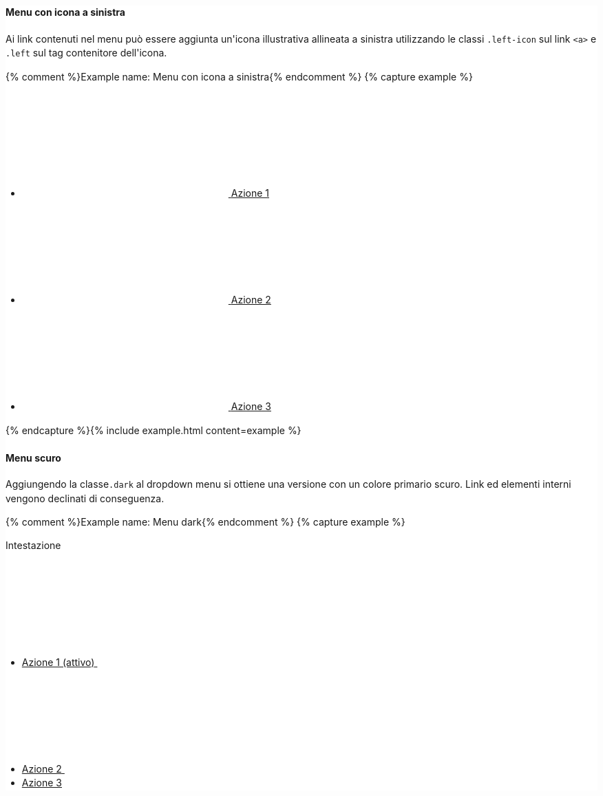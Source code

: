 #### Menu con icona a sinistra

Ai link contenuti nel menu può essere aggiunta un'icona illustrativa allineata a sinistra utilizzando le classi `.left-icon` sul link `<a>` e `.left` sul tag contenitore dell'icona.

{% comment %}Example name: Menu con icona a sinistra{% endcomment %}
{% capture example %}

<div class="dropdown-menu">
  <div class="link-list-wrapper">
    <ul class="link-list">
      <li>
        <a class="dropdown-item list-item left-icon" href="#">
          <svg class="icon icon-sm icon-primary left"><use href="{{ site.baseurl }}/dist/svg/sprites.svg#it-star-outline"></use></svg>
          <span>Azione 1</span>
        </a>
      </li>
      <li>
        <a class="dropdown-item list-item left-icon" href="#">
          <svg class="icon icon-sm icon-primary left"><use href="{{ site.baseurl }}/dist/svg/sprites.svg#it-star-outline"></use></svg>
          <span>Azione 2</span>
        </a>
      </li>
      <li>
        <a class="dropdown-item list-item left-icon" href="#">
          <svg class="icon icon-sm icon-primary left"><use href="{{ site.baseurl }}/dist/svg/sprites.svg#it-star-outline"></use></svg>
          <span>Azione 3</span>
        </a>
      </li>
    </ul>
  </div>
</div>
{% endcapture %}{% include example.html content=example %}

#### Menu scuro

Aggiungendo la classe`.dark` al dropdown menu si ottiene una versione con un colore primario scuro. Link ed elementi interni vengono declinati di conseguenza.

{% comment %}Example name: Menu dark{% endcomment %}
{% capture example %}

<div class="dropdown-menu dark">
  <div class="link-list-wrapper">
    <div class="link-list-heading dropdown-header">Intestazione</div>
    <ul class="link-list">
      <li>
        <a class="dropdown-item list-item right-icon active" href="#">
          <span>Azione 1 (attivo)</span>
          <svg class="icon icon-sm icon-inverse right"><use href="{{ site.baseurl }}/dist/svg/sprites.svg#it-star-outline"></use></svg>
        </a>
      </li>
      <li>
        <a class="dropdown-item list-item right-icon" href="#">
          <span>Azione 2</span>
          <svg class="icon icon-sm icon-inverse right"><use href="{{ site.baseurl }}/dist/svg/sprites.svg#it-star-outline"></use></svg>
        </a>
      </li>
      <li>
        <a class="dropdown-item list-item right-icon" href="#">
          <span>Azione 3</span>